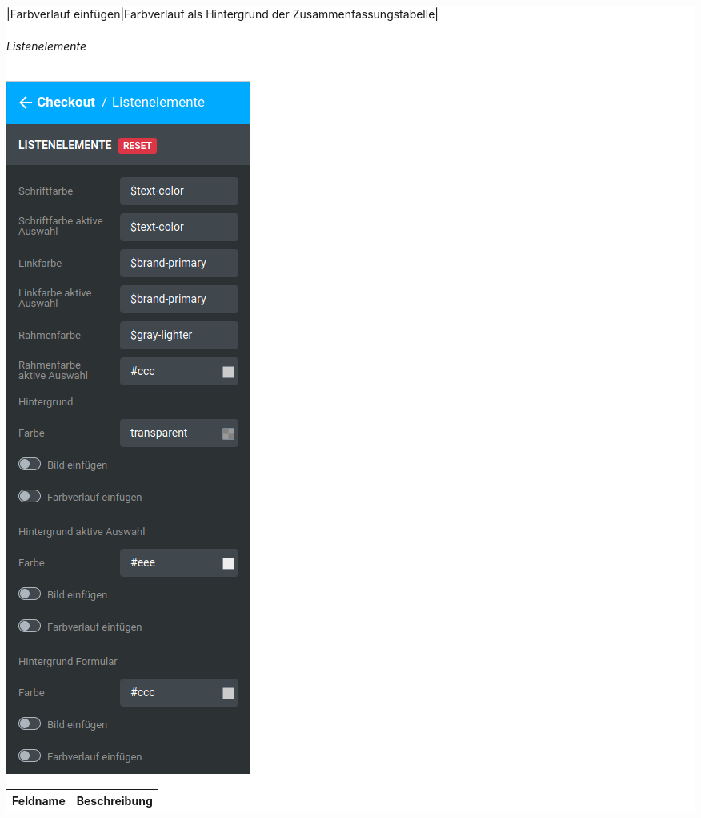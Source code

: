 |Farbverlauf einfügen|Farbverlauf als Hintergrund der Zusammenfassungstabelle|

###### Listenelemente

![](../Bilder/styleedit4/se4_0133_BereicheCheckoutListenelemente.png "Einstellungen unter _**Bereiche / Checkout / Listenelemente**_")

|Feldname|Beschreibung|
|--------|------------|